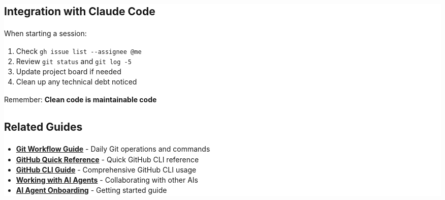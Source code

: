 ## Integration with Claude Code

When starting a session:
1. Check `gh issue list --assignee @me`
2. Review `git status` and `git log -5`
3. Update project board if needed
4. Clean up any technical debt noticed

Remember: **Clean code is maintainable code**

## Related Guides

- **[Git Workflow Guide](./git-workflow.md)** - Daily Git operations and commands
- **[GitHub Quick Reference](./github-quick-reference.md)** - Quick GitHub CLI reference
- **[GitHub CLI Guide](./github-cli-guide.md)** - Comprehensive GitHub CLI usage
- **[Working with AI Agents](./working-with-ai-agents.md)** - Collaborating with other AIs
- **[AI Agent Onboarding](./ai-agent-onboarding.md)** - Getting started guide